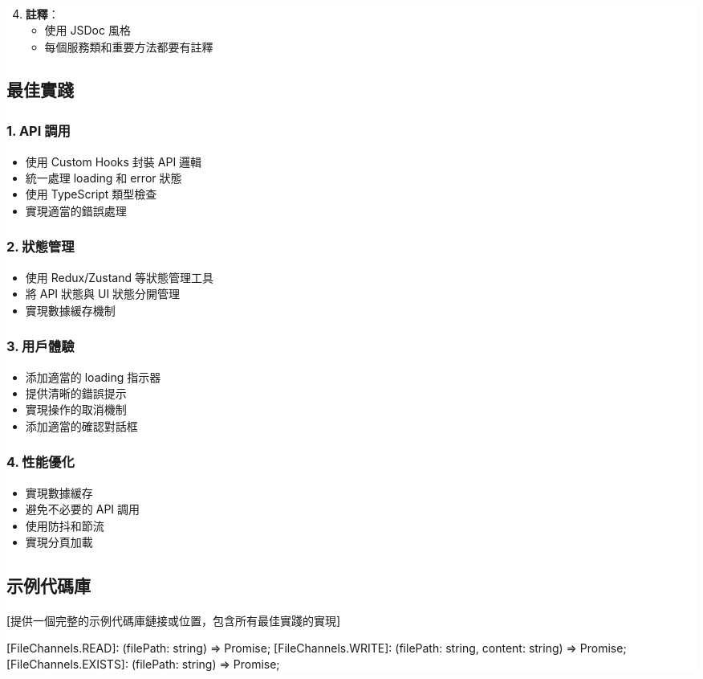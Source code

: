 4. **註釋**：
   - 使用 JSDoc 風格
   - 每個服務類和重要方法都要有註釋

## 最佳實踐

### 1. API 調用
- 使用 Custom Hooks 封裝 API 邏輯
- 統一處理 loading 和 error 狀態
- 使用 TypeScript 類型檢查
- 實現適當的錯誤處理

### 2. 狀態管理
- 使用 Redux/Zustand 等狀態管理工具
- 將 API 狀態與 UI 狀態分開管理
- 實現數據緩存機制

### 3. 用戶體驗
- 添加適當的 loading 指示器
- 提供清晰的錯誤提示
- 實現操作的取消機制
- 添加適當的確認對話框

### 4. 性能優化
- 實現數據緩存
- 避免不必要的 API 調用
- 使用防抖和節流
- 實現分頁加載

## 示例代碼庫

[提供一個完整的示例代碼庫鏈接或位置，包含所有最佳實踐的實現]


  [FileChannels.READ]: (filePath: string) => Promise<string>;
  [FileChannels.WRITE]: (filePath: string, content: string) => Promise<void>;
  [FileChannels.EXISTS]: (filePath: string) => Promise<boolean>;